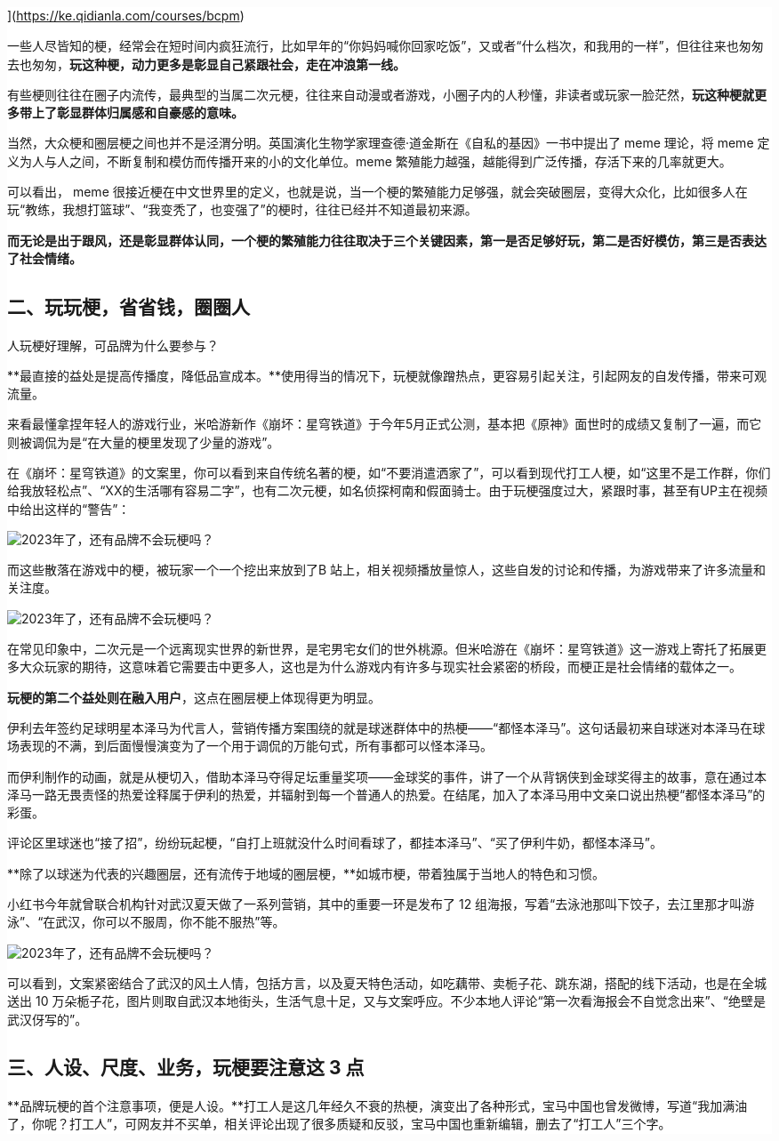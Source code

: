 ](https://ke.qidianla.com/courses/bcpm)

一些人尽皆知的梗，经常会在短时间内疯狂流行，比如早年的“你妈妈喊你回家吃饭”，又或者“什么档次，和我用的一样”，但往往来也匆匆去也匆匆，**玩这种梗，动力更多是彰显自己紧跟社会，走在冲浪第一线。**

有些梗则往往在圈子内流传，最典型的当属二次元梗，往往来自动漫或者游戏，小圈子内的人秒懂，非读者或玩家一脸茫然，**玩这种梗就更多带上了彰显群体归属感和自豪感的意味。**

当然，大众梗和圈层梗之间也并不是泾渭分明。英国演化生物学家理查德·道金斯在《自私的基因》一书中提出了 meme 理论，将 meme 定义为人与人之间，不断复制和模仿而传播开来的小的文化单位。meme 繁殖能力越强，越能得到广泛传播，存活下来的几率就更大。

可以看出， meme 很接近梗在中文世界里的定义，也就是说，当一个梗的繁殖能力足够强，就会突破圈层，变得大众化，比如很多人在玩“教练，我想打篮球”、“我变秃了，也变强了”的梗时，往往已经并不知道最初来源。

**而无论是出于跟风，还是彰显群体认同，一个梗的繁殖能力往往取决于三个关键因素，第一是否足够好玩，第二是否好模仿，第三是否表达了社会情绪。**

## 二、玩玩梗，省省钱，圈圈人

人玩梗好理解，可品牌为什么要参与？

**最直接的益处是提高传播度，降低品宣成本。**使用得当的情况下，玩梗就像蹭热点，更容易引起关注，引起网友的自发传播，带来可观流量。

来看最懂拿捏年轻人的游戏行业，米哈游新作《崩坏：星穹铁道》于今年5月正式公测，基本把《原神》面世时的成绩又复制了一遍，而它则被调侃为是“在大量的梗里发现了少量的游戏”。

在《崩坏：星穹铁道》的文案里，你可以看到来自传统名著的梗，如“不要消遣洒家了”，可以看到现代打工人梗，如“这里不是工作群，你们给我放轻松点”、“XX的生活哪有容易二字”，也有二次元梗，如名侦探柯南和假面骑士。由于玩梗强度过大，紧跟时事，甚至有UP主在视频中给出这样的“警告”：

![2023年了，还有品牌不会玩梗吗？](https://image.yunyingpai.com/wp/2023/09/jJD9GYrbepdRjYdApYM1.png)

而这些散落在游戏中的梗，被玩家一个一个挖出来放到了B 站上，相关视频播放量惊人，这些自发的讨论和传播，为游戏带来了许多流量和关注度。

![2023年了，还有品牌不会玩梗吗？](https://image.yunyingpai.com/wp/2023/09/331BI8ApERqGtkdM5ozj.png)

在常见印象中，二次元是一个远离现实世界的新世界，是宅男宅女们的世外桃源。但米哈游在《崩坏：星穹铁道》这一游戏上寄托了拓展更多大众玩家的期待，这意味着它需要击中更多人，这也是为什么游戏内有许多与现实社会紧密的桥段，而梗正是社会情绪的载体之一。

**玩梗的第二个益处则在融入用户**，这点在圈层梗上体现得更为明显。

伊利去年签约足球明星本泽马为代言人，营销传播方案围绕的就是球迷群体中的热梗——“都怪本泽马”。这句话最初来自球迷对本泽马在球场表现的不满，到后面慢慢演变为了一个用于调侃的万能句式，所有事都可以怪本泽马。

而伊利制作的动画，就是从梗切入，借助本泽马夺得足坛重量奖项——金球奖的事件，讲了一个从背锅侠到金球奖得主的故事，意在通过本泽马一路无畏责怪的热爱诠释属于伊利的热爱，并辐射到每一个普通人的热爱。在结尾，加入了本泽马用中文亲口说出热梗“都怪本泽马”的彩蛋。

评论区里球迷也“接了招”，纷纷玩起梗，“自打上班就没什么时间看球了，都挂本泽马”、“买了伊利牛奶，都怪本泽马”。

**除了以球迷为代表的兴趣圈层，还有流传于地域的圈层梗，**如城市梗，带着独属于当地人的特色和习惯。

小红书今年就曾联合机构针对武汉夏天做了一系列营销，其中的重要一环是发布了 12 组海报，写着“去泳池那叫下饺子，去江里那才叫游泳”、“在武汉，你可以不服周，你不能不服热”等。

![2023年了，还有品牌不会玩梗吗？](https://image.yunyingpai.com/wp/2023/09/Cemr17eCc0DAmKZHOdw1.jpeg)

可以看到，文案紧密结合了武汉的风土人情，包括方言，以及夏天特色活动，如吃藕带、卖栀子花、跳东湖，搭配的线下活动，也是在全城送出 10 万朵栀子花，图片则取自武汉本地街头，生活气息十足，又与文案呼应。不少本地人评论“第一次看海报会不自觉念出来”、“绝壁是武汉伢写的”。

## 三、人设、尺度、业务，玩梗要注意这 3 点

**品牌玩梗的首个注意事项，便是人设。**打工人是这几年经久不衰的热梗，演变出了各种形式，宝马中国也曾发微博，写道“我加满油了，你呢？打工人”，可网友并不买单，相关评论出现了很多质疑和反驳，宝马中国也重新编辑，删去了“打工人”三个字。
